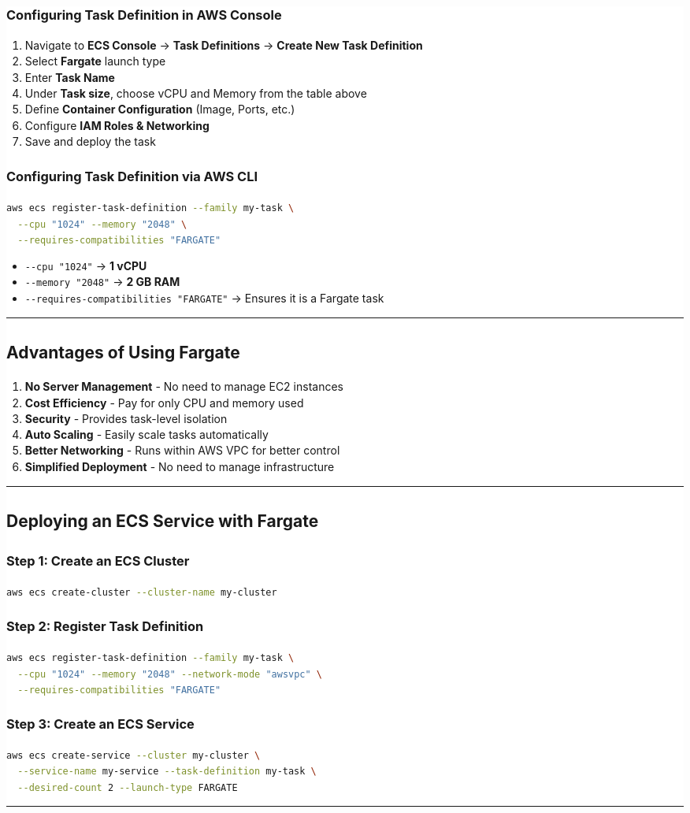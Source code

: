 ### **Configuring Task Definition in AWS Console**
1. Navigate to **ECS Console** → **Task Definitions** → **Create New Task Definition**
2. Select **Fargate** launch type
3. Enter **Task Name**
4. Under **Task size**, choose vCPU and Memory from the table above
5. Define **Container Configuration** (Image, Ports, etc.)
6. Configure **IAM Roles & Networking**
7. Save and deploy the task

### **Configuring Task Definition via AWS CLI**
```sh
aws ecs register-task-definition --family my-task \
  --cpu "1024" --memory "2048" \
  --requires-compatibilities "FARGATE"
```
- `--cpu "1024"` → **1 vCPU**
- `--memory "2048"` → **2 GB RAM**
- `--requires-compatibilities "FARGATE"` → Ensures it is a Fargate task

---

## **Advantages of Using Fargate**
1. **No Server Management** - No need to manage EC2 instances
2. **Cost Efficiency** - Pay for only CPU and memory used
3. **Security** - Provides task-level isolation
4. **Auto Scaling** - Easily scale tasks automatically
5. **Better Networking** - Runs within AWS VPC for better control
6. **Simplified Deployment** - No need to manage infrastructure

---

## **Deploying an ECS Service with Fargate**
### **Step 1: Create an ECS Cluster**
```sh
aws ecs create-cluster --cluster-name my-cluster
```

### **Step 2: Register Task Definition**
```sh
aws ecs register-task-definition --family my-task \
  --cpu "1024" --memory "2048" --network-mode "awsvpc" \
  --requires-compatibilities "FARGATE"
```

### **Step 3: Create an ECS Service**
```sh
aws ecs create-service --cluster my-cluster \
  --service-name my-service --task-definition my-task \
  --desired-count 2 --launch-type FARGATE
```

---